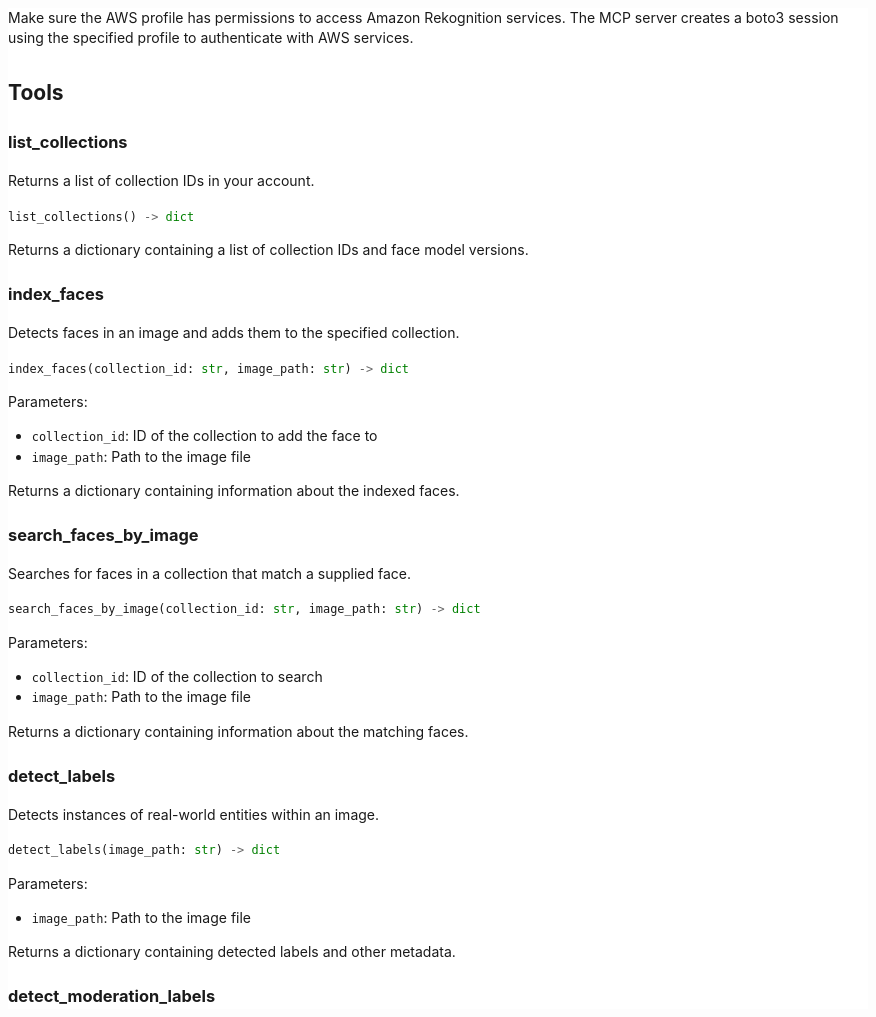 Make sure the AWS profile has permissions to access Amazon Rekognition services. The MCP server creates a boto3 session using the specified profile to authenticate with AWS services.

## Tools

### list_collections

Returns a list of collection IDs in your account.

```python
list_collections() -> dict
```

Returns a dictionary containing a list of collection IDs and face model versions.

### index_faces

Detects faces in an image and adds them to the specified collection.

```python
index_faces(collection_id: str, image_path: str) -> dict
```

Parameters:
- `collection_id`: ID of the collection to add the face to
- `image_path`: Path to the image file

Returns a dictionary containing information about the indexed faces.

### search_faces_by_image

Searches for faces in a collection that match a supplied face.

```python
search_faces_by_image(collection_id: str, image_path: str) -> dict
```

Parameters:
- `collection_id`: ID of the collection to search
- `image_path`: Path to the image file

Returns a dictionary containing information about the matching faces.

### detect_labels

Detects instances of real-world entities within an image.

```python
detect_labels(image_path: str) -> dict
```

Parameters:
- `image_path`: Path to the image file

Returns a dictionary containing detected labels and other metadata.

### detect_moderation_labels
